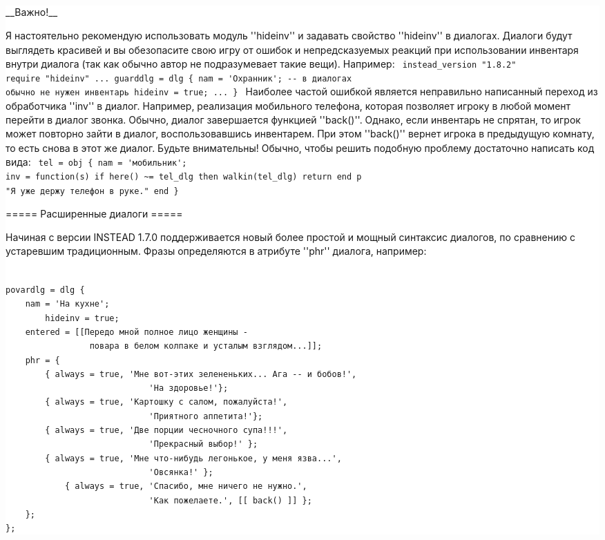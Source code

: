<WRAP center round important>
__Важно!__

Я настоятельно рекомендую использовать модуль ''hideinv'' и задавать свойство ''hideinv'' в диалогах. Диалоги будут выглядеть красивей и вы обезопасите свою игру от ошибок и непредсказуемых реакций при использовании инвентаря внутри диалога (так как обычно автор не подразумевает такие вещи). Например:
<code lua>
instead_version "1.8.2"
require "hideinv"
...
guarddlg = dlg {
        nam = 'Охранник';
        -- в диалогах обычно не нужен инвентарь
        hideinv = true;
        ...
}
</code>
Наиболее частой ошибкой является неправильно написанный переход из обработчика ''inv'' в диалог. Например, реализация мобильного телефона, которая позволяет игроку в любой момент перейти в диалог звонка. Обычно, диалог завершается функцией ''back()''. Однако, если инвентарь не спрятан, то игрок может повторно зайти в диалог, воспользовавшись инвентарем. При этом ''back()'' вернет игрока в предыдущую комнату, то есть снова в этот же диалог. Будьте внимательны! Обычно, чтобы решить подобную проблему достаточно написать код вида:
<code lua>
tel = obj {
        nam = 'мобильник';
        inv = function(s)
                if here() ~= tel_dlg then
                        walkin(tel_dlg)
                        return
                end
                p "Я уже держу телефон в руке."
        end
}
</code>
</WRAP>

===== Расширенные диалоги =====

Начиная с версии INSTEAD 1.7.0 поддерживается новый более простой и мощный синтаксис диалогов, по сравнению с устаревшим традиционным. Фразы определяются в атрибуте ''phr'' диалога, например:

<code lua>
povardlg = dlg {
	nam = 'На кухне';
        hideinv = true;
	entered = [[Передо мной полное лицо женщины -
                 повара в белом колпаке и усталым взглядом...]];
	phr = {
	    { always = true, 'Мне вот-этих зелененьких... Ага -- и бобов!',
                             'На здоровье!'};
	    { always = true, 'Картошку с салом, пожалуйста!',
                             'Приятного аппетита!'};
	    { always = true, 'Две порции чесночного супа!!!',
                             'Прекрасный выбор!' };
	    { always = true, 'Мне что-нибудь легонькое, у меня язва...',
                             'Овсянка!' };
            { always = true, 'Спасибо, мне ничего не нужно.',
                             'Как пожелаете.', [[ back() ]] };
	};
};
</code>